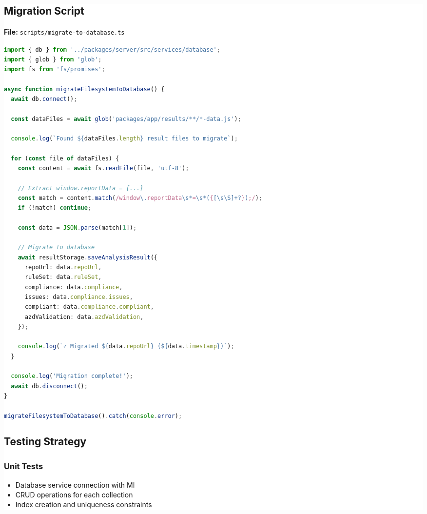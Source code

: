 ## Migration Script

**File:** `scripts/migrate-to-database.ts`

```typescript
import { db } from '../packages/server/src/services/database';
import { glob } from 'glob';
import fs from 'fs/promises';

async function migrateFilesystemToDatabase() {
  await db.connect();
  
  const dataFiles = await glob('packages/app/results/**/*-data.js');
  
  console.log(`Found ${dataFiles.length} result files to migrate`);
  
  for (const file of dataFiles) {
    const content = await fs.readFile(file, 'utf-8');
    
    // Extract window.reportData = {...}
    const match = content.match(/window\.reportData\s*=\s*({[\s\S]+?});/);
    if (!match) continue;
    
    const data = JSON.parse(match[1]);
    
    // Migrate to database
    await resultStorage.saveAnalysisResult({
      repoUrl: data.repoUrl,
      ruleSet: data.ruleSet,
      compliance: data.compliance,
      issues: data.compliance.issues,
      compliant: data.compliance.compliant,
      azdValidation: data.azdValidation,
    });
    
    console.log(`✓ Migrated ${data.repoUrl} (${data.timestamp})`);
  }
  
  console.log('Migration complete!');
  await db.disconnect();
}

migrateFilesystemToDatabase().catch(console.error);
```

## Testing Strategy

### Unit Tests
- Database service connection with MI
- CRUD operations for each collection
- Index creation and uniqueness constraints
